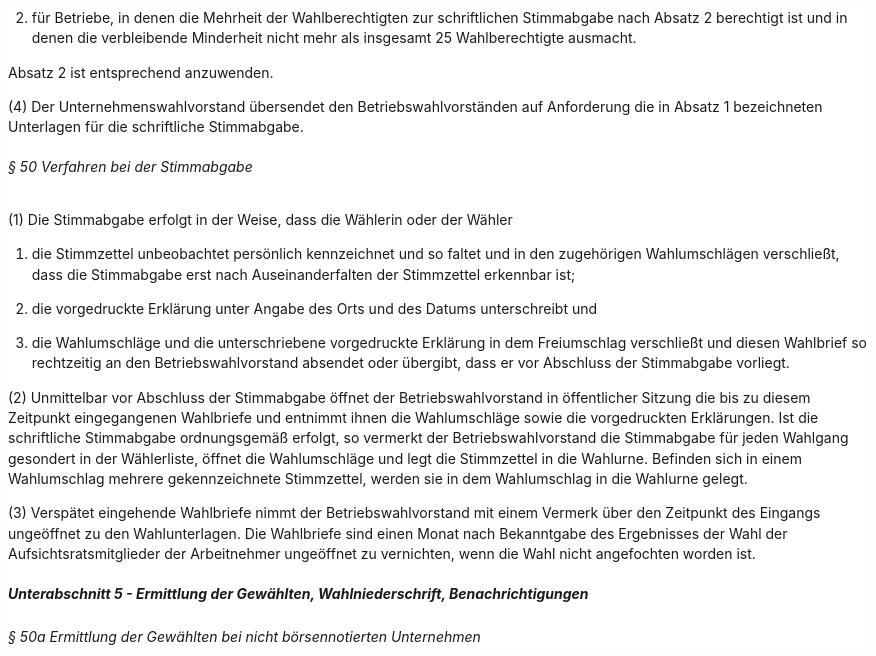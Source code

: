 
2.  für Betriebe, in denen die Mehrheit der Wahlberechtigten zur
    schriftlichen Stimmabgabe nach Absatz 2 berechtigt ist und in denen
    die verbleibende Minderheit nicht mehr als insgesamt 25
    Wahlberechtigte ausmacht.



Absatz 2 ist entsprechend anzuwenden.

(4) Der Unternehmenswahlvorstand übersendet den Betriebswahlvorständen
auf Anforderung die in Absatz 1 bezeichneten Unterlagen für die
schriftliche Stimmabgabe.


###### § 50 Verfahren bei der Stimmabgabe

(1) Die Stimmabgabe erfolgt in der Weise, dass die Wählerin oder der
Wähler

1.  die Stimmzettel unbeobachtet persönlich kennzeichnet und so faltet und
    in den zugehörigen Wahlumschlägen verschließt, dass die Stimmabgabe
    erst nach Auseinanderfalten der Stimmzettel erkennbar ist;


2.  die vorgedruckte Erklärung unter Angabe des Orts und des Datums
    unterschreibt und


3.  die Wahlumschläge und die unterschriebene vorgedruckte Erklärung in
    dem Freiumschlag verschließt und diesen Wahlbrief so rechtzeitig an
    den Betriebswahlvorstand absendet oder übergibt, dass er vor Abschluss
    der Stimmabgabe vorliegt.




(2) Unmittelbar vor Abschluss der Stimmabgabe öffnet der
Betriebswahlvorstand in öffentlicher Sitzung die bis zu diesem
Zeitpunkt eingegangenen Wahlbriefe und entnimmt ihnen die
Wahlumschläge sowie die vorgedruckten Erklärungen. Ist die
schriftliche Stimmabgabe ordnungsgemäß erfolgt, so vermerkt der
Betriebswahlvorstand die Stimmabgabe für jeden Wahlgang gesondert in
der Wählerliste, öffnet die Wahlumschläge und legt die Stimmzettel in
die Wahlurne. Befinden sich in einem Wahlumschlag mehrere
gekennzeichnete Stimmzettel, werden sie in dem Wahlumschlag in die
Wahlurne gelegt.

(3) Verspätet eingehende Wahlbriefe nimmt der Betriebswahlvorstand mit
einem Vermerk über den Zeitpunkt des Eingangs ungeöffnet zu den
Wahlunterlagen. Die Wahlbriefe sind einen Monat nach Bekanntgabe des
Ergebnisses der Wahl der Aufsichtsratsmitglieder der Arbeitnehmer
ungeöffnet zu vernichten, wenn die Wahl nicht angefochten worden ist.


##### Unterabschnitt 5 - Ermittlung der Gewählten, Wahlniederschrift, Benachrichtigungen



###### § 50a Ermittlung der Gewählten bei nicht börsennotierten Unternehmen

